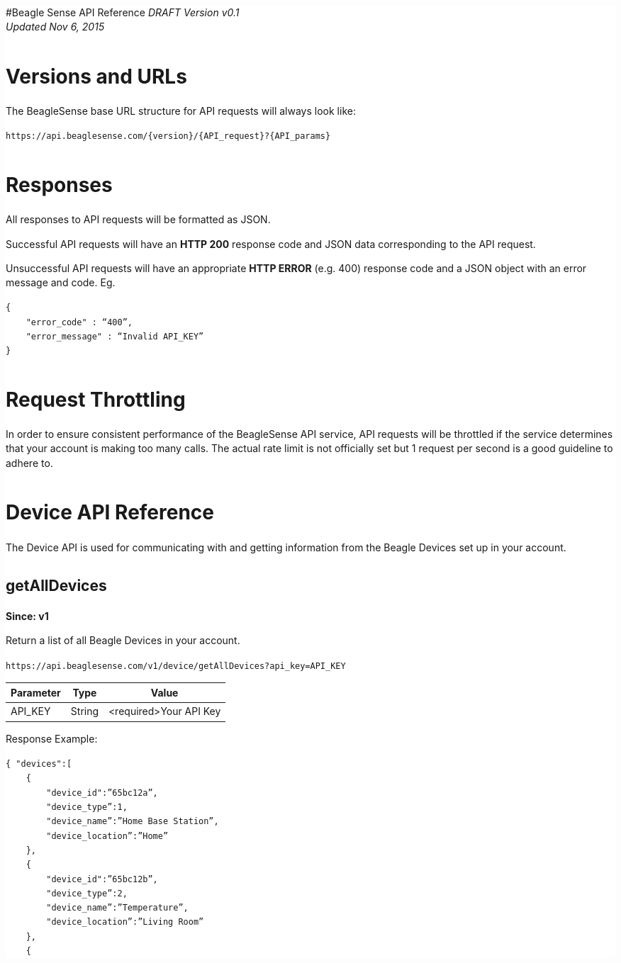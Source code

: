 #Beagle Sense API Reference
*DRAFT Version v0.1*  
*Updated Nov 6, 2015*

# Versions and URLs

The BeagleSense base URL structure for API requests will always look like:

	https://api.beaglesense.com/{version}/{API_request}?{API_params}
	
# Responses

All responses to API requests will be formatted as JSON.

Successful API requests will have an **HTTP 200** response code and JSON data corresponding to the API request.

Unsuccessful API requests will have an appropriate **HTTP ERROR** (e.g. 400) response code and a JSON object with an error message and code. Eg.

	{
		"error_code" : “400”,
		"error_message" : “Invalid API_KEY” 
	}

# Request Throttling

In order to ensure consistent performance of the BeagleSense API service, API requests will be throttled if the service determines that your account is making too many calls. The actual rate limit is not officially set but 1 request per second is a good guideline to adhere to.

# Device API Reference

The Device API is used for communicating with and getting information from the Beagle Devices set up in your account.

## getAllDevices

**Since: v1**

Return a list of all Beagle Devices in your account.

	https://api.beaglesense.com/v1/device/getAllDevices?api_key=API_KEY

|Parameter|Type|Value|
|---------|----|-----|
|API_KEY|String|\<required>Your API Key|

Response Example:

	{ "devices":[
		{
			"device_id":”65bc12a”,
			"device_type”:1,
			"device_name”:”Home Base Station”,
			"device_location”:”Home”
		},
		{
			"device_id":”65bc12b”,
			"device_type”:2,
			"device_name”:”Temperature”,
			"device_location”:”Living Room”
		},
		{